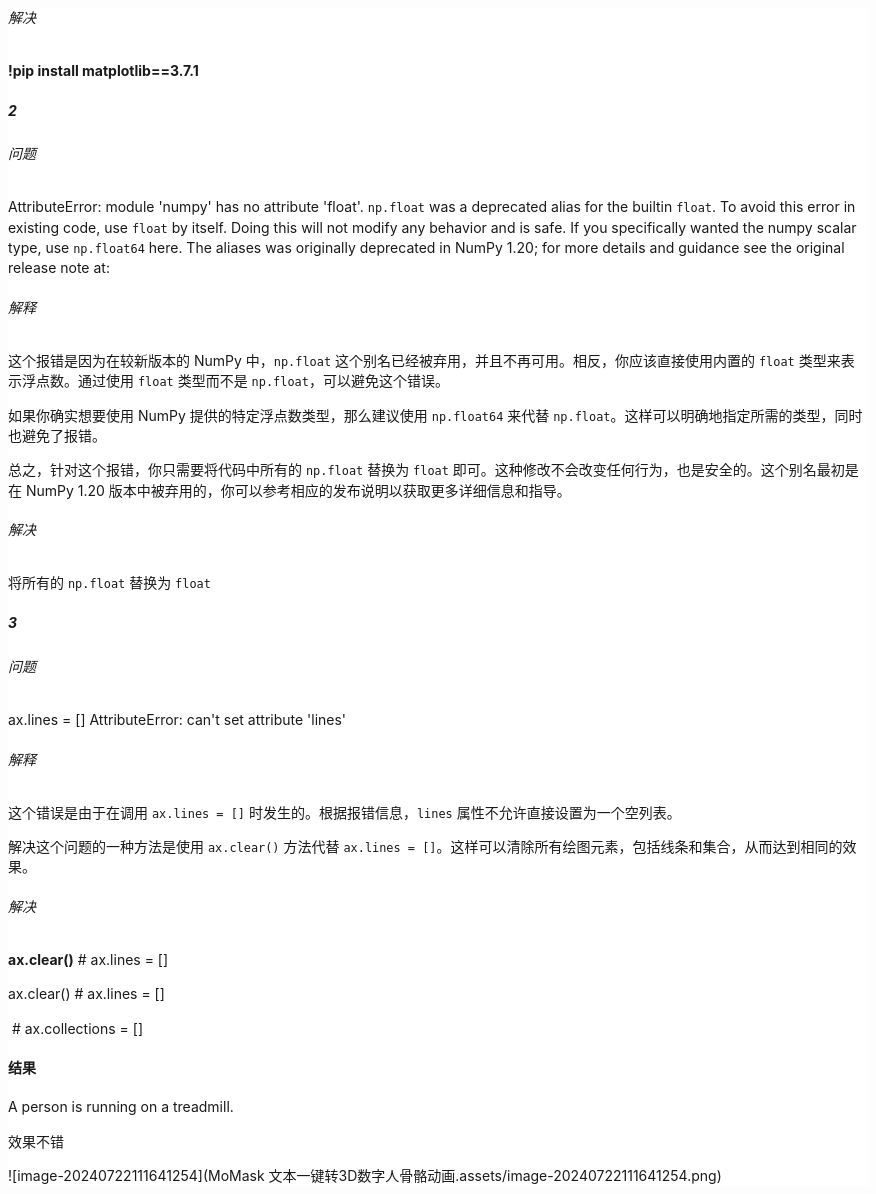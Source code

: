 ###### 解决

**!pip install matplotlib==3.7.1**



##### 2

###### 问题

AttributeError: module 'numpy' has no attribute 'float'. `np.float` was a deprecated alias for the builtin `float`. To avoid this error in existing code, use `float` by itself. Doing this will not modify any behavior and is safe. If you specifically wanted the numpy scalar type, use `np.float64` here. The aliases was originally deprecated in NumPy 1.20; for more details and guidance see the original release note at:

###### 解释

这个报错是因为在较新版本的 NumPy 中，`np.float` 这个别名已经被弃用，并且不再可用。相反，你应该直接使用内置的 `float` 类型来表示浮点数。通过使用 `float` 类型而不是 `np.float`，可以避免这个错误。

如果你确实想要使用 NumPy 提供的特定浮点数类型，那么建议使用 `np.float64` 来代替 `np.float`。这样可以明确地指定所需的类型，同时也避免了报错。

总之，针对这个报错，你只需要将代码中所有的 `np.float` 替换为 `float` 即可。这种修改不会改变任何行为，也是安全的。这个别名最初是在 NumPy 1.20 版本中被弃用的，你可以参考相应的发布说明以获取更多详细信息和指导。

###### 解决

将所有的 `np.float` 替换为 `float`



##### 3

###### 问题

 ax.lines = [] AttributeError: can't set attribute 'lines'

###### 解释

这个错误是由于在调用 `ax.lines = []` 时发生的。根据报错信息，`lines` 属性不允许直接设置为一个空列表。

解决这个问题的一种方法是使用 `ax.clear()` 方法代替 `ax.lines = []`。这样可以清除所有绘图元素，包括线条和集合，从而达到相同的效果。

###### 解决

**ax.clear()**   # ax.lines = []

   ax.clear() # ax.lines = []

​    \# ax.collections = []





#### 结果

A person is running on a treadmill.

效果不错

![image-20240722111641254](MoMask 文本一键转3D数字人骨骼动画.assets/image-20240722111641254.png)
